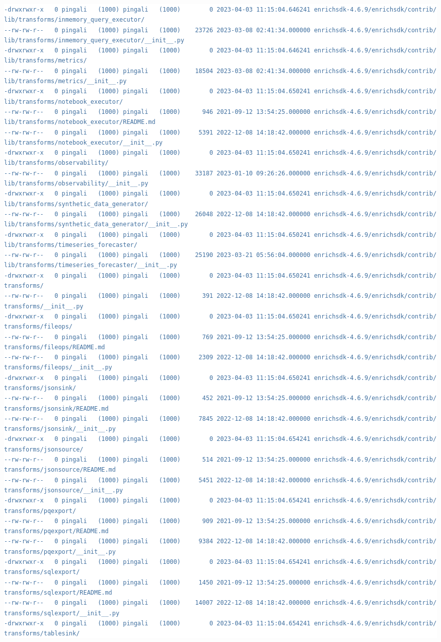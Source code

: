 ```diff
-drwxrwxr-x   0 pingali   (1000) pingali   (1000)        0 2023-04-03 11:15:04.646241 enrichsdk-4.6.9/enrichsdk/contrib/lib/transforms/inmemory_query_executor/
--rw-rw-r--   0 pingali   (1000) pingali   (1000)    23726 2023-03-08 02:41:34.000000 enrichsdk-4.6.9/enrichsdk/contrib/lib/transforms/inmemory_query_executor/__init__.py
-drwxrwxr-x   0 pingali   (1000) pingali   (1000)        0 2023-04-03 11:15:04.646241 enrichsdk-4.6.9/enrichsdk/contrib/lib/transforms/metrics/
--rw-rw-r--   0 pingali   (1000) pingali   (1000)    18504 2023-03-08 02:41:34.000000 enrichsdk-4.6.9/enrichsdk/contrib/lib/transforms/metrics/__init__.py
-drwxrwxr-x   0 pingali   (1000) pingali   (1000)        0 2023-04-03 11:15:04.650241 enrichsdk-4.6.9/enrichsdk/contrib/lib/transforms/notebook_executor/
--rw-rw-r--   0 pingali   (1000) pingali   (1000)      946 2021-09-12 13:54:25.000000 enrichsdk-4.6.9/enrichsdk/contrib/lib/transforms/notebook_executor/README.md
--rw-rw-r--   0 pingali   (1000) pingali   (1000)     5391 2022-12-08 14:18:42.000000 enrichsdk-4.6.9/enrichsdk/contrib/lib/transforms/notebook_executor/__init__.py
-drwxrwxr-x   0 pingali   (1000) pingali   (1000)        0 2023-04-03 11:15:04.650241 enrichsdk-4.6.9/enrichsdk/contrib/lib/transforms/observability/
--rw-rw-r--   0 pingali   (1000) pingali   (1000)    33187 2023-01-10 09:26:26.000000 enrichsdk-4.6.9/enrichsdk/contrib/lib/transforms/observability/__init__.py
-drwxrwxr-x   0 pingali   (1000) pingali   (1000)        0 2023-04-03 11:15:04.650241 enrichsdk-4.6.9/enrichsdk/contrib/lib/transforms/synthetic_data_generator/
--rw-rw-r--   0 pingali   (1000) pingali   (1000)    26048 2022-12-08 14:18:42.000000 enrichsdk-4.6.9/enrichsdk/contrib/lib/transforms/synthetic_data_generator/__init__.py
-drwxrwxr-x   0 pingali   (1000) pingali   (1000)        0 2023-04-03 11:15:04.650241 enrichsdk-4.6.9/enrichsdk/contrib/lib/transforms/timeseries_forecaster/
--rw-rw-r--   0 pingali   (1000) pingali   (1000)    25190 2023-03-21 05:56:04.000000 enrichsdk-4.6.9/enrichsdk/contrib/lib/transforms/timeseries_forecaster/__init__.py
-drwxrwxr-x   0 pingali   (1000) pingali   (1000)        0 2023-04-03 11:15:04.650241 enrichsdk-4.6.9/enrichsdk/contrib/transforms/
--rw-rw-r--   0 pingali   (1000) pingali   (1000)      391 2022-12-08 14:18:42.000000 enrichsdk-4.6.9/enrichsdk/contrib/transforms/__init__.py
-drwxrwxr-x   0 pingali   (1000) pingali   (1000)        0 2023-04-03 11:15:04.650241 enrichsdk-4.6.9/enrichsdk/contrib/transforms/fileops/
--rw-rw-r--   0 pingali   (1000) pingali   (1000)      769 2021-09-12 13:54:25.000000 enrichsdk-4.6.9/enrichsdk/contrib/transforms/fileops/README.md
--rw-rw-r--   0 pingali   (1000) pingali   (1000)     2309 2022-12-08 14:18:42.000000 enrichsdk-4.6.9/enrichsdk/contrib/transforms/fileops/__init__.py
-drwxrwxr-x   0 pingali   (1000) pingali   (1000)        0 2023-04-03 11:15:04.650241 enrichsdk-4.6.9/enrichsdk/contrib/transforms/jsonsink/
--rw-rw-r--   0 pingali   (1000) pingali   (1000)      452 2021-09-12 13:54:25.000000 enrichsdk-4.6.9/enrichsdk/contrib/transforms/jsonsink/README.md
--rw-rw-r--   0 pingali   (1000) pingali   (1000)     7845 2022-12-08 14:18:42.000000 enrichsdk-4.6.9/enrichsdk/contrib/transforms/jsonsink/__init__.py
-drwxrwxr-x   0 pingali   (1000) pingali   (1000)        0 2023-04-03 11:15:04.654241 enrichsdk-4.6.9/enrichsdk/contrib/transforms/jsonsource/
--rw-rw-r--   0 pingali   (1000) pingali   (1000)      514 2021-09-12 13:54:25.000000 enrichsdk-4.6.9/enrichsdk/contrib/transforms/jsonsource/README.md
--rw-rw-r--   0 pingali   (1000) pingali   (1000)     5451 2022-12-08 14:18:42.000000 enrichsdk-4.6.9/enrichsdk/contrib/transforms/jsonsource/__init__.py
-drwxrwxr-x   0 pingali   (1000) pingali   (1000)        0 2023-04-03 11:15:04.654241 enrichsdk-4.6.9/enrichsdk/contrib/transforms/pqexport/
--rw-rw-r--   0 pingali   (1000) pingali   (1000)      909 2021-09-12 13:54:25.000000 enrichsdk-4.6.9/enrichsdk/contrib/transforms/pqexport/README.md
--rw-rw-r--   0 pingali   (1000) pingali   (1000)     9384 2022-12-08 14:18:42.000000 enrichsdk-4.6.9/enrichsdk/contrib/transforms/pqexport/__init__.py
-drwxrwxr-x   0 pingali   (1000) pingali   (1000)        0 2023-04-03 11:15:04.654241 enrichsdk-4.6.9/enrichsdk/contrib/transforms/sqlexport/
--rw-rw-r--   0 pingali   (1000) pingali   (1000)     1450 2021-09-12 13:54:25.000000 enrichsdk-4.6.9/enrichsdk/contrib/transforms/sqlexport/README.md
--rw-rw-r--   0 pingali   (1000) pingali   (1000)    14007 2022-12-08 14:18:42.000000 enrichsdk-4.6.9/enrichsdk/contrib/transforms/sqlexport/__init__.py
-drwxrwxr-x   0 pingali   (1000) pingali   (1000)        0 2023-04-03 11:15:04.654241 enrichsdk-4.6.9/enrichsdk/contrib/transforms/tablesink/
```